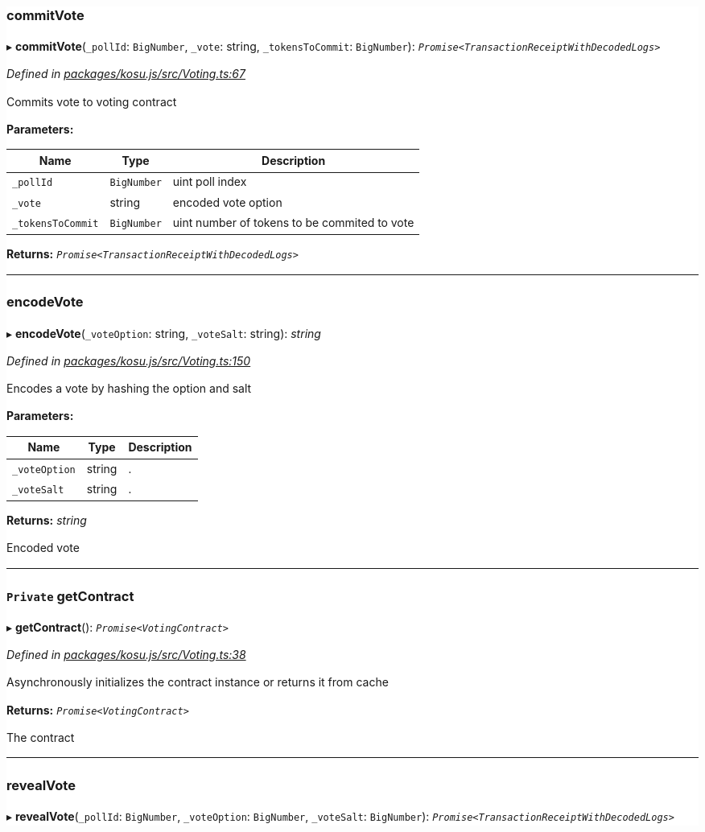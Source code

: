 ###  commitVote

▸ **commitVote**(`_pollId`: `BigNumber`, `_vote`: string, `_tokensToCommit`: `BigNumber`): *`Promise<TransactionReceiptWithDecodedLogs>`*

*Defined in [packages/kosu.js/src/Voting.ts:67](url)*

Commits vote to voting contract

**Parameters:**

Name | Type | Description |
------ | ------ | ------ |
`_pollId` | `BigNumber` | uint poll index |
`_vote` | string | encoded vote option |
`_tokensToCommit` | `BigNumber` | uint number of tokens to be commited to vote  |

**Returns:** *`Promise<TransactionReceiptWithDecodedLogs>`*

___

###  encodeVote

▸ **encodeVote**(`_voteOption`: string, `_voteSalt`: string): *string*

*Defined in [packages/kosu.js/src/Voting.ts:150](url)*

Encodes a vote by hashing the option and salt

**Parameters:**

Name | Type | Description |
------ | ------ | ------ |
`_voteOption` | string | . |
`_voteSalt` | string | .  |

**Returns:** *string*

Encoded vote

___

### `Private` getContract

▸ **getContract**(): *`Promise<VotingContract>`*

*Defined in [packages/kosu.js/src/Voting.ts:38](url)*

Asynchronously initializes the contract instance or returns it from cache

**Returns:** *`Promise<VotingContract>`*

The contract

___

###  revealVote

▸ **revealVote**(`_pollId`: `BigNumber`, `_voteOption`: `BigNumber`, `_voteSalt`: `BigNumber`): *`Promise<TransactionReceiptWithDecodedLogs>`*
